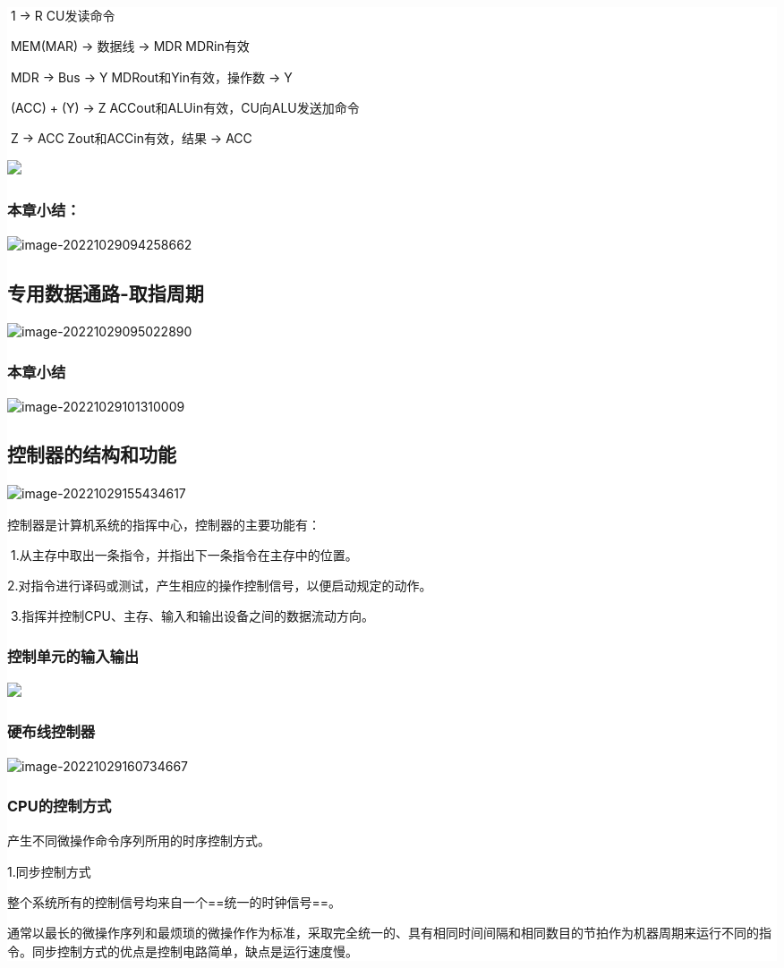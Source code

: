 ​																							1 -> R										CU发读命令

​																							MEM(MAR) -> 数据线 -> MDR 	MDRin有效

​																							MDR -> Bus -> Y  							MDRout和Yin有效，操作数 -> Y

​							    															(ACC) + (Y) -> Z								ACCout和ALUin有效，CU向ALU发送加命令

​																							Z -> ACC											Zout和ACCin有效，结果 -> ACC

![](https://cdn.jsdelivr.net/gh/PopuDiver/Typora-MapDepot/Typora-MapDepot202303081302801.png)

### 本章小结：

![image-20221029094258662](https://cdn.jsdelivr.net/gh/PopuDiver/Typora-MapDepot/Typora-MapDepot202303081302773.png)

## 专用数据通路-取指周期

 ![image-20221029095022890](https://cdn.jsdelivr.net/gh/PopuDiver/Typora-MapDepot/Typora-MapDepot202303081302195.png)

### 本章小结

![image-20221029101310009](https://cdn.jsdelivr.net/gh/PopuDiver/Typora-MapDepot/Typora-MapDepot202303081302436.png)

## 控制器的结构和功能

![image-20221029155434617](https://cdn.jsdelivr.net/gh/PopuDiver/Typora-MapDepot/Typora-MapDepot202303081310472.png)

控制器是计算机系统的指挥中心，控制器的主要功能有：

​	1.从主存中取出一条指令，并指出下一条指令在主存中的位置。

​	2.对指令进行译码或测试，产生相应的操作控制信号，以便启动规定的动作。

​	3.指挥并控制CPU、主存、输入和输出设备之间的数据流动方向。

### 控制单元的输入输出

![](https://cdn.jsdelivr.net/gh/PopuDiver/Typora-MapDepot/Typora-MapDepot202303081302082.png)

### 硬布线控制器

![image-20221029160734667](https://cdn.jsdelivr.net/gh/PopuDiver/Typora-MapDepot/Typora-MapDepot202303081302335.png)

### CPU的控制方式

产生不同微操作命令序列所用的时序控制方式。

1.同步控制方式

整个系统所有的控制信号均来自一个==统一的时钟信号==。

通常以最长的微操作序列和最烦琐的微操作作为标准，采取完全统一的、具有相同时间间隔和相同数目的节拍作为机器周期来运行不同的指令。同步控制方式的优点是控制电路简单，缺点是运行速度慢。

